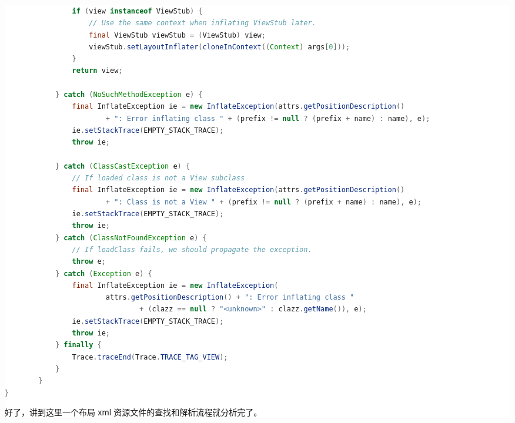 ```java
                if (view instanceof ViewStub) {
                    // Use the same context when inflating ViewStub later.
                    final ViewStub viewStub = (ViewStub) view;
                    viewStub.setLayoutInflater(cloneInContext((Context) args[0]));
                }
                return view;

            } catch (NoSuchMethodException e) {
                final InflateException ie = new InflateException(attrs.getPositionDescription()
                        + ": Error inflating class " + (prefix != null ? (prefix + name) : name), e);
                ie.setStackTrace(EMPTY_STACK_TRACE);
                throw ie;

            } catch (ClassCastException e) {
                // If loaded class is not a View subclass
                final InflateException ie = new InflateException(attrs.getPositionDescription()
                        + ": Class is not a View " + (prefix != null ? (prefix + name) : name), e);
                ie.setStackTrace(EMPTY_STACK_TRACE);
                throw ie;
            } catch (ClassNotFoundException e) {
                // If loadClass fails, we should propagate the exception.
                throw e;
            } catch (Exception e) {
                final InflateException ie = new InflateException(
                        attrs.getPositionDescription() + ": Error inflating class "
                                + (clazz == null ? "<unknown>" : clazz.getName()), e);
                ie.setStackTrace(EMPTY_STACK_TRACE);
                throw ie;
            } finally {
                Trace.traceEnd(Trace.TRACE_TAG_VIEW);
            }
        }
}
```

好了，讲到这里一个布局 xml 资源文件的查找和解析流程就分析完了。
